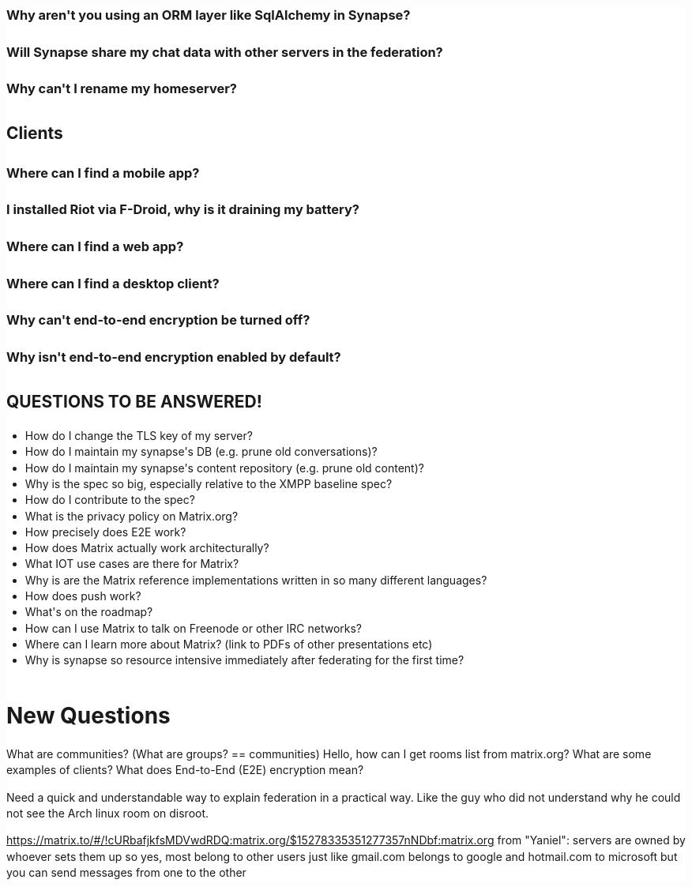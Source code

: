 ### Why aren't you using an ORM layer like SqlAlchemy in Synapse?
### Will Synapse share my chat data with other servers in the federation?
### Why can't I rename my homeserver?
## Clients
### Where can I find a mobile app?
### I installed Riot via F-Droid, why is it draining my battery?
### Where can I find a web app?
### Where can I find a desktop client?
### Why can't end-to-end encryption be turned off?
### Why isn't end-to-end encryption enabled by default?
## QUESTIONS TO BE ANSWERED!
 * How do I change the TLS key of my server?
 * How do I maintain my synapse's DB (e.g. prune old conversations)?
 * How do I maintain my synapse's content repository (e.g. prune old content)?
 * Why is the spec so big, especially relative to the XMPP baseline spec?
 * How do I contribute to the spec?
 * What is the privacy policy on Matrix.org?
 * How precisely does E2E work?
 * How does Matrix actually work architecturally?
 * What IOT use cases are there for Matrix?
 * Why is are the Matrix reference implementations written in so many different languages?
 * How does push work?
 * What's on the roadmap?
 * How can I use Matrix to talk on Freenode or other IRC networks?
 * Where can I learn more about Matrix?  (link to PDFs of other presentations etc)
 * Why is synapse so resource intensive immediately after federating for the first time?


# New Questions
What are communities? (What are groups? == communities)
Hello, how can I get rooms list from matrix.org?
What are some examples of clients?
What does End-to-End (E2E) encryption mean?

Need a quick and understandable way to explain federation in a practical way. Like the guy who did not understand why he could not see the Arch linux room on disroot.

https://matrix.to/#/!cURbafjkfsMDVwdRDQ:matrix.org/$15278335351277357nNDbf:matrix.org from "Yaniel":
servers are owned by whoever sets them up
so yes, most belong to other users
just like gmail.com belongs to google and hotmail.com to microsoft
but you can send messages from one to the other
